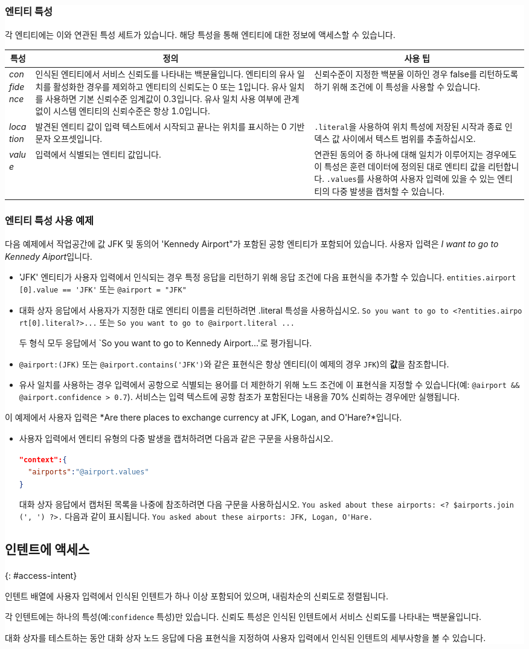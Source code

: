 ### 엔티티 특성

각 엔티티에는 이와 연관된 특성 세트가 있습니다. 해당 특성을 통해 엔티티에 대한 정보에 액세스할 수 있습니다.

| 특성                  | 정의 | 사용 팁 |
|-----------------------|------------|------------|
| *confidence*          | 인식된 엔티티에서 서비스 신뢰도를 나타내는 백분율입니다. 엔티티의 유사 일치를 활성화한 경우를 제외하고 엔티티의 신뢰도는 0 또는 1입니다. 유사 일치를 사용하면 기본 신뢰수준 임계값이 0.3입니다. 유사 일치 사용 여부에 관계없이 시스템 엔티티의 신뢰수준은 항상 1.0입니다. | 신뢰수준이 지정한 백분율 이하인 경우 false를 리턴하도록 하기 위해 조건에 이 특성을 사용할 수 있습니다. |
| *location*            | 발견된 엔티티 값이 입력 텍스트에서 시작되고 끝나는 위치를 표시하는 0 기반 문자 오프셋입니다. | `.literal`을 사용하여 위치 특성에 저장된 시작과 종료 인덱스 값 사이에서 텍스트 범위를 추출하십시오. |
| *value*               | 입력에서 식별되는 엔티티 값입니다. | 연관된 동의어 중 하나에 대해 일치가 이루어지는 경우에도 이 특성은 훈련 데이터에 정의된 대로 엔티티 값을 리턴합니다. `.values`를 사용하여 사용자 입력에 있을 수 있는 엔티티의 다중 발생을 캡처할 수 있습니다. |

### 엔티티 특성 사용 예제
다음 예제에서 작업공간에 값 JFK 및 동의어 'Kennedy Airport"가 포함된 공항 엔티티가 포함되어 있습니다. 사용자 입력은 *I want to go to Kennedy Aiport*입니다.

- 'JFK' 엔티티가 사용자 입력에서 인식되는 경우 특정 응답을 리턴하기 위해 응답 조건에 다음 표현식을 추가할 수 있습니다.
  `entities.airport[0].value == 'JFK'`
  또는
  `@airport = "JFK"`
- 대화 상자 응답에서 사용자가 지정한 대로 엔티티 이름을 리턴하려면 .literal 특성을 사용하십시오.
  `So you want to go to <?entities.airport[0].literal?>...`
  또는
  `So you want to go to @airport.literal ...`

  두 형식 모두 응답에서 `So you want to go to Kennedy Airport...'로 평가됩니다.

- `@airport:(JFK)` 또는 `@airport.contains('JFK')`와 같은 표현식은 항상 엔티티(이 예제의 경우 `JFK`)의 **값**을 참조합니다.
- 유사 일치를 사용하는 경우 입력에서 공항으로 식별되는 용어를 더 제한하기 위해 노드 조건에 이 표현식을 지정할 수 있습니다(예: `@airport && @airport.confidence > 0.7`). 서비스는 입력 텍스트에 공항 참조가 포함된다는 내용을 70% 신뢰하는 경우에만 실행됩니다.

이 예제에서 사용자 입력은 *Are there places to exchange currency at JFK, Logan, and O'Hare?*입니다.

- 사용자 입력에서 엔티티 유형의 다중 발생을 캡처하려면 다음과 같은 구문을 사용하십시오.

    ```json
    "context":{
      "airports":"@airport.values"
    }
    ```

  대화 상자 응답에서 캡처된 목록을 나중에 참조하려면 다음 구문을 사용하십시오.
  `You asked about these airports: <? $airports.join(', ') ?>.`
  다음과 같이 표시됩니다.
  `You asked about these airports: JFK, Logan, O'Hare.`

## 인텐트에 액세스
{: #access-intent}

인텐트 배열에 사용자 입력에서 인식된 인텐트가 하나 이상 포함되어 있으며, 내림차순의 신뢰도로 정렬됩니다. 

각 인텐트에는 하나의 특성(예:`confidence` 특성)만 있습니다. 신뢰도 특성은 인식된 인텐트에서 서비스 신뢰도를 나타내는 백분율입니다.

대화 상자를 테스트하는 동안 대화 상자 노드 응답에 다음 표현식을 지정하여 사용자 입력에서 인식된 인텐트의 세부사항을 볼 수 있습니다.
